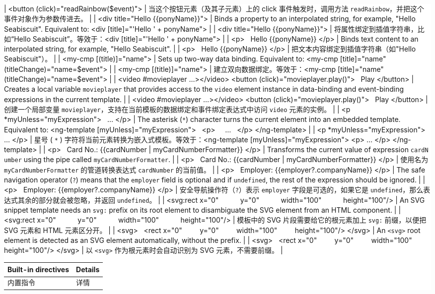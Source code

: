| <code-example format="html" hideCopy language="html"> &lt;button (click)="readRainbow(&dollar;event)"&gt; </code-example> | 当这个按钮元素（及其子元素）上的 click 事件触发时，调用方法 `readRainbow`，并把这个事件对象作为参数传进去。 |
| <code-example format="html" hideCopy language="html"> &lt;div title="Hello {{ponyName}}"&gt; </code-example> | Binds a property to an interpolated string, for example, "Hello Seabiscuit". Equivalent to: <code-example format="html" hideCopy language="html"> &lt;div [title]="'Hello ' + ponyName"&gt; </code-example> |
| <code-example format="html" hideCopy language="html"> &lt;div title="Hello {{ponyName}}"&gt; </code-example> | 将属性绑定到插值字符串，比如“Hello Seabiscuit”。等效于：<code-example format="html" hidecopy="" language="html">&#x3C;div [title]="'Hello ' + ponyName"></code-example> |
| <code-example format="html" hideCopy language="html"> &lt;p&gt; &NewLine;&nbsp; Hello {{ponyName}} &NewLine;&lt;/p&gt; </code-example> | Binds text content to an interpolated string, for example, "Hello Seabiscuit". |
| <code-example format="html" hideCopy language="html"> &lt;p&gt; &NewLine;&nbsp; Hello {{ponyName}} &NewLine;&lt;/p&gt; </code-example> | 把文本内容绑定到插值字符串（如"Hello Seabiscuit"）。 |
| <code-example format="html" hideCopy language="html"> &lt;my-cmp [(title)]="name"&gt; </code-example> | Sets up two-way data binding. Equivalent to: <code-example format="html" hideCopy language="html"> &lt;my-cmp [title]="name" (titleChange)="name=&dollar;event"&gt; </code-example> |
| <code-example format="html" hideCopy language="html"> &lt;my-cmp [(title)]="name"&gt; </code-example> | 建立双向数据绑定。等效于：<code-example format="html" hidecopy="" language="html">&#x3C;my-cmp [title]="name" (titleChange)="name=$event"></code-example> |
| <code-example format="html" hideCopy language="html"> &lt;video &num;movieplayer &hellip;&gt;&lt;/video&gt; &NewLine;&lt;button (click)="movieplayer.play()"&gt; &NewLine;&nbsp; Play &NewLine;&lt;/button&gt; </code-example> | Creates a local variable `movieplayer` that provides access to the `video` element instance in data-binding and event-binding expressions in the current template. |
| <code-example format="html" hideCopy language="html"> &lt;video &num;movieplayer &hellip;&gt;&lt;/video&gt; &NewLine;&lt;button (click)="movieplayer.play()"&gt; &NewLine;&nbsp; Play &NewLine;&lt;/button&gt; </code-example> | 创建一个局部变量 `movieplayer`，支持在当前模板的数据绑定和事件绑定表达式中访问 `video` 元素的实例。 |
| <code-example format="html" hideCopy language="html"> &lt;p &ast;myUnless="myExpression"&gt; &NewLine;&nbsp; &hellip; &NewLine;&lt;/p&gt; </code-example> | The asterisk (`*`) character turns the current element into an embedded template. Equivalent to: <code-example format="html" hideCopy language="html"> &lt;ng-template [myUnless]="myExpression"&gt; &NewLine;&nbsp; &lt;p&gt; &NewLine;&nbsp;&nbsp;&nbsp; &hellip; &NewLine;&nbsp; &lt;/p&gt; &NewLine;&lt;/ng-template&gt; </code-example> |
| <code-example format="html" hideCopy language="html"> &lt;p &ast;myUnless="myExpression"&gt; &NewLine;&nbsp; &hellip; &NewLine;&lt;/p&gt; </code-example> | 星号 ( `*` ) 字符将当前元素转换为嵌入式模板。等效于：<code-example format="html" hidecopy="" language="html">&#x3C;ng-template [myUnless]="myExpression"> &#x3C;p> … &#x3C;/p> &#x3C;/ng-template></code-example> |
| <code-example format="html" hideCopy language="html"> &lt;p&gt; &NewLine;&nbsp; Card No.: {{cardNumber &verbar; myCardNumberFormatter}} &NewLine;&lt;/p&gt; </code-example> | Transforms the current value of expression `cardNumber` using the pipe called `myCardNumberFormatter`. |
| <code-example format="html" hideCopy language="html"> &lt;p&gt; &NewLine;&nbsp; Card No.: {{cardNumber &verbar; myCardNumberFormatter}} &NewLine;&lt;/p&gt; </code-example> | 使用名为 `myCardNumberFormatter` 的管道转换表达式 `cardNumber` 的当前值。 |
| <code-example format="html" hideCopy language="html"> &lt;p&gt; &NewLine;&nbsp; Employer: {{employer?.companyName}} &NewLine;&lt;/p&gt; </code-example> | The safe navigation operator (`?`) means that the `employer` field is optional and if `undefined`, the rest of the expression should be ignored. |
| <code-example format="html" hideCopy language="html"> &lt;p&gt; &NewLine;&nbsp; Employer: {{employer?.companyName}} &NewLine;&lt;/p&gt; </code-example> | 安全导航操作符（`?`）表示 `employer` 字段是可选的，如果它是 `undefined`，那么表达式其余的部分就会被忽略，并返回 `undefined`。 |
| <code-example format="html" hideCopy language="html"> &lt;svg:rect x="0" &NewLine;&nbsp;&nbsp;&nbsp;&nbsp;&nbsp;&nbsp;&nbsp;&nbsp;&nbsp; y="0" &NewLine;&nbsp;&nbsp;&nbsp;&nbsp;&nbsp;&nbsp;&nbsp;&nbsp;&nbsp; width="100" &NewLine;&nbsp;&nbsp;&nbsp;&nbsp;&nbsp;&nbsp;&nbsp;&nbsp;&nbsp; height="100"/&gt; </code-example> | An SVG snippet template needs an `svg:` prefix on its root element to disambiguate the SVG element from an HTML component. |
| <code-example format="html" hideCopy language="html"> &lt;svg:rect x="0" &NewLine;&nbsp;&nbsp;&nbsp;&nbsp;&nbsp;&nbsp;&nbsp;&nbsp;&nbsp; y="0" &NewLine;&nbsp;&nbsp;&nbsp;&nbsp;&nbsp;&nbsp;&nbsp;&nbsp;&nbsp; width="100" &NewLine;&nbsp;&nbsp;&nbsp;&nbsp;&nbsp;&nbsp;&nbsp;&nbsp;&nbsp; height="100"/&gt; </code-example> | 模板中的 SVG 片段需要给它的根元素加上 `svg:` 前缀，以便把 SVG 元素和 HTML 元素区分开。 |
| <code-example format="html" hideCopy language="html"> &lt;svg&gt; &NewLine;&nbsp; &lt;rect x="0" &NewLine;&nbsp;&nbsp;&nbsp;&nbsp;&nbsp;&nbsp;&nbsp; y="0" &NewLine;&nbsp;&nbsp;&nbsp;&nbsp;&nbsp;&nbsp;&nbsp; width="100" &NewLine;&nbsp;&nbsp;&nbsp;&nbsp;&nbsp;&nbsp;&nbsp; height="100"/&gt; &NewLine;&lt;/svg&gt; </code-example> | An `<svg>` root element is detected as an SVG element automatically, without the prefix. |
| <code-example format="html" hideCopy language="html"> &lt;svg&gt; &NewLine;&nbsp; &lt;rect x="0" &NewLine;&nbsp;&nbsp;&nbsp;&nbsp;&nbsp;&nbsp;&nbsp; y="0" &NewLine;&nbsp;&nbsp;&nbsp;&nbsp;&nbsp;&nbsp;&nbsp; width="100" &NewLine;&nbsp;&nbsp;&nbsp;&nbsp;&nbsp;&nbsp;&nbsp; height="100"/&gt; &NewLine;&lt;/svg&gt; </code-example> | 以 `<svg>` 作为根元素时会自动识别为 SVG 元素，不需要前缀。 |

| Built-in directives | Details |
| :------------------ | :------ |
| 内置指令 | 详情 |